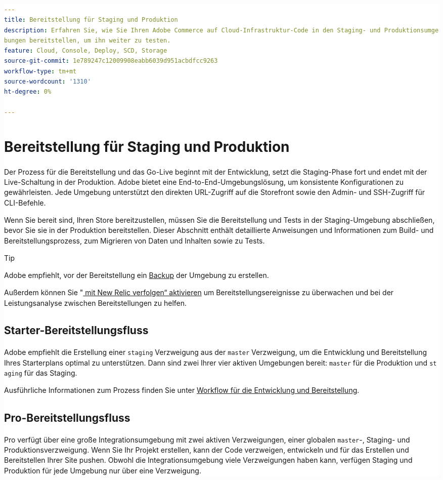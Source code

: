 ```yaml
---
title: Bereitstellung für Staging und Produktion
description: Erfahren Sie, wie Sie Ihren Adobe Commerce auf Cloud-Infrastruktur-Code in den Staging- und Produktionsumgebungen bereitstellen, um ihn weiter zu testen.
feature: Cloud, Console, Deploy, SCD, Storage
source-git-commit: 1e789247c12009908eabb6039d951acbdfcc9263
workflow-type: tm+mt
source-wordcount: '1310'
ht-degree: 0%

---
```


# Bereitstellung für Staging und Produktion

Der Prozess für die Bereitstellung und das Go-Live beginnt mit der Entwicklung, setzt die Staging-Phase fort und endet mit der Live-Schaltung in der Produktion. Adobe bietet eine End-to-End-Umgebungslösung, um konsistente Konfigurationen zu gewährleisten. Jede Umgebung unterstützt den direkten URL-Zugriff auf die Storefront sowie den Admin- und SSH-Zugriff für CLI-Befehle.

Wenn Sie bereit sind, Ihren Store bereitzustellen, müssen Sie die Bereitstellung und Tests in der Staging-Umgebung abschließen, bevor Sie sie in der Produktion bereitstellen. Dieser Abschnitt enthält detaillierte Anweisungen und Informationen zum Build- und Bereitstellungsprozess, zum Migrieren von Daten und Inhalten sowie zu Tests.

>[!TIP]
>
>Adobe empfiehlt, vor der Bereitstellung ein [Backup](../storage/snapshots.md) der Umgebung zu erstellen.

Außerdem können Sie &quot;[&#x200B; mit New Relic verfolgen“ aktivieren](../monitor/track-deployments.md) um Bereitstellungsereignisse zu überwachen und bei der Leistungsanalyse zwischen Bereitstellungen zu helfen.

## Starter-Bereitstellungsfluss

Adobe empfiehlt die Erstellung einer `staging` Verzweigung aus der `master` Verzweigung, um die Entwicklung und Bereitstellung Ihres Starterplans optimal zu unterstützen. Dann sind zwei Ihrer vier aktiven Umgebungen bereit: `master` für die Produktion und `staging` für das Staging.

Ausführliche Informationen zum Prozess finden Sie unter [Workflow für die Entwicklung und Bereitstellung](../architecture/starter-develop-deploy-workflow.md).

## Pro-Bereitstellungsfluss

Pro verfügt über eine große Integrationsumgebung mit zwei aktiven Verzweigungen, einer globalen `master`-, Staging- und Produktionsverzweigung. Wenn Sie Ihr Projekt erstellen, kann der Code verzweigen, entwickeln und für das Erstellen und Bereitstellen Ihrer Site pushen. Obwohl die Integrationsumgebung viele Verzweigungen haben kann, verfügen Staging und Produktion für jede Umgebung nur über eine Verzweigung.
